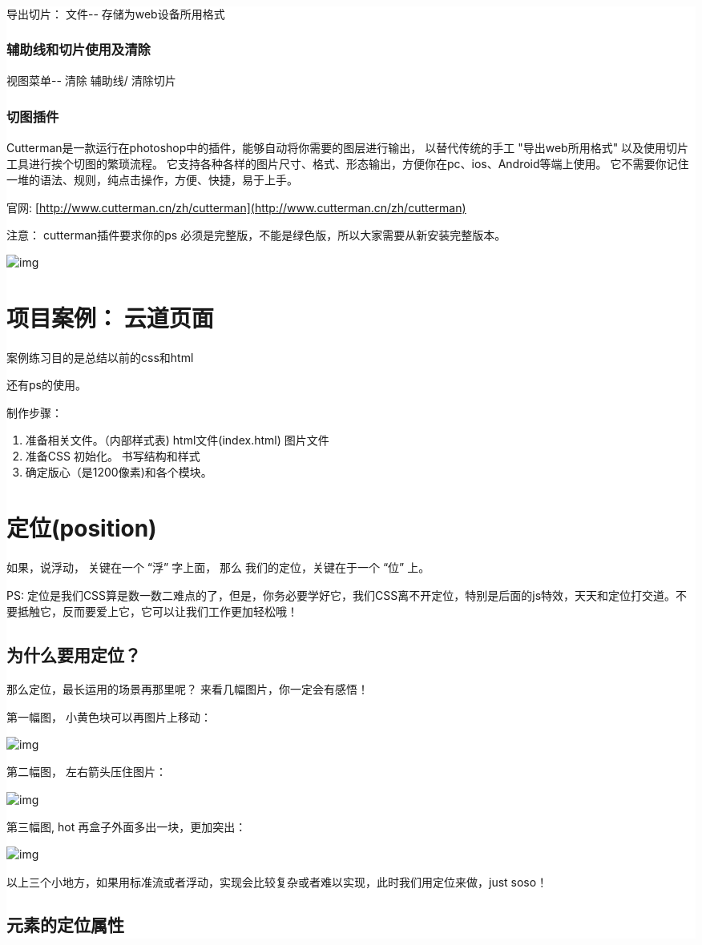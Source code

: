 导出切片： 文件-- 存储为web设备所用格式

### 辅助线和切片使用及清除

视图菜单-- 清除 辅助线/ 清除切片

### 切图插件

Cutterman是一款运行在photoshop中的插件，能够自动将你需要的图层进行输出， 以替代传统的手工 "导出web所用格式" 以及使用切片工具进行挨个切图的繁琐流程。 它支持各种各样的图片尺寸、格式、形态输出，方便你在pc、ios、Android等端上使用。 它不需要你记住一堆的语法、规则，纯点击操作，方便、快捷，易于上手。

官网: [http://www.cutterman.cn/zh/cutterman](http://www.cutterman.cn/zh/cutterman)

注意： cutterman插件要求你的ps 必须是完整版，不能是绿色版，所以大家需要从新安装完整版本。

![img](file://C:/Users/Administrator/Desktop/notes/CSS/media/sample1.gif?lastModify=1533444225)

# 项目案例： 云道页面

案例练习目的是总结以前的css和html

还有ps的使用。

制作步骤：

1. 准备相关文件。（内部样式表) html文件(index.html)   图片文件
2. 准备CSS 初始化。 书写结构和样式
3. 确定版心（是1200像素)和各个模块。

# 定位(position)

如果，说浮动， 关键在一个 “浮” 字上面， 那么 我们的定位，关键在于一个 “位” 上。

PS: 定位是我们CSS算是数一数二难点的了，但是，你务必要学好它，我们CSS离不开定位，特别是后面的js特效，天天和定位打交道。不要抵触它，反而要爱上它，它可以让我们工作更加轻松哦！

## 为什么要用定位？

那么定位，最长运用的场景再那里呢？   来看几幅图片，你一定会有感悟！

第一幅图， 小黄色块可以再图片上移动：

![img](file://C:/Users/Administrator/Desktop/notes/CSS/media/1.gif?lastModify=1533444225)

第二幅图， 左右箭头压住图片：

![img](file://C:/Users/Administrator/Desktop/notes/CSS/media/2.gif?lastModify=1533444225)

第三幅图,  hot 再盒子外面多出一块，更加突出：

![img](file://C:/Users/Administrator/Desktop/notes/CSS/media/it.png?lastModify=1533444225)

以上三个小地方，如果用标准流或者浮动，实现会比较复杂或者难以实现，此时我们用定位来做，just soso！

## 元素的定位属性

